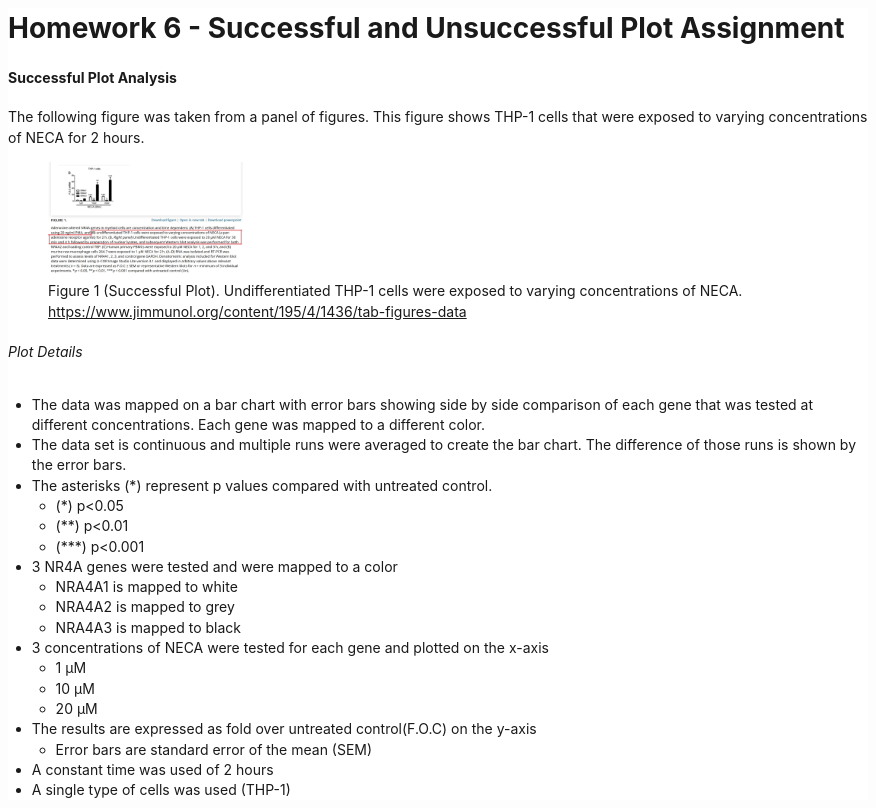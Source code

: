 Homework 6 - Successful and Unsuccessful Plot Assignment
================

#### Successful Plot Analysis

The following figure was taken from a panel of figures. This figure
shows THP-1 cells that were exposed to varying concentrations of NECA
for 2 hours.

<figure>
<img src="hw_6_files/Successful%20Plot.jpg" style="width:25.0%" alt="Figure 1 (Successful Plot). Undifferentiated THP-1 cells were exposed to varying concentrations of NECA. https://www.jimmunol.org/content/195/4/1436/tab-figures-data" /><figcaption aria-hidden="true">Figure 1 (Successful Plot). Undifferentiated THP-1 cells were exposed to varying concentrations of NECA. <a href="https://www.jimmunol.org/content/195/4/1436/tab-figures-data" class="uri">https://www.jimmunol.org/content/195/4/1436/tab-figures-data</a></figcaption>
</figure>

###### Plot Details

-   The data was mapped on a bar chart with error bars showing side by
    side comparison of each gene that was tested at different
    concentrations. Each gene was mapped to a different color.
-   The data set is continuous and multiple runs were averaged to create
    the bar chart. The difference of those runs is shown by the error
    bars.
-   The asterisks (\*) represent p values compared with untreated
    control.
    -   (\*) p&lt;0.05
    -   (\*\*) p&lt;0.01
    -   (\*\*\*) p&lt;0.001
-   3 NR4A genes were tested and were mapped to a color
    -   NRA4A1 is mapped to white
    -   NRA4A2 is mapped to grey
    -   NRA4A3 is mapped to black
-   3 concentrations of NECA were tested for each gene and plotted on
    the x-axis
    -   1 μM
    -   10 μM
    -   20 μM
-   The results are expressed as fold over untreated control(F.O.C) on
    the y-axis
    -   Error bars are standard error of the mean (SEM)
-   A constant time was used of 2 hours
-   A single type of cells was used (THP-1)